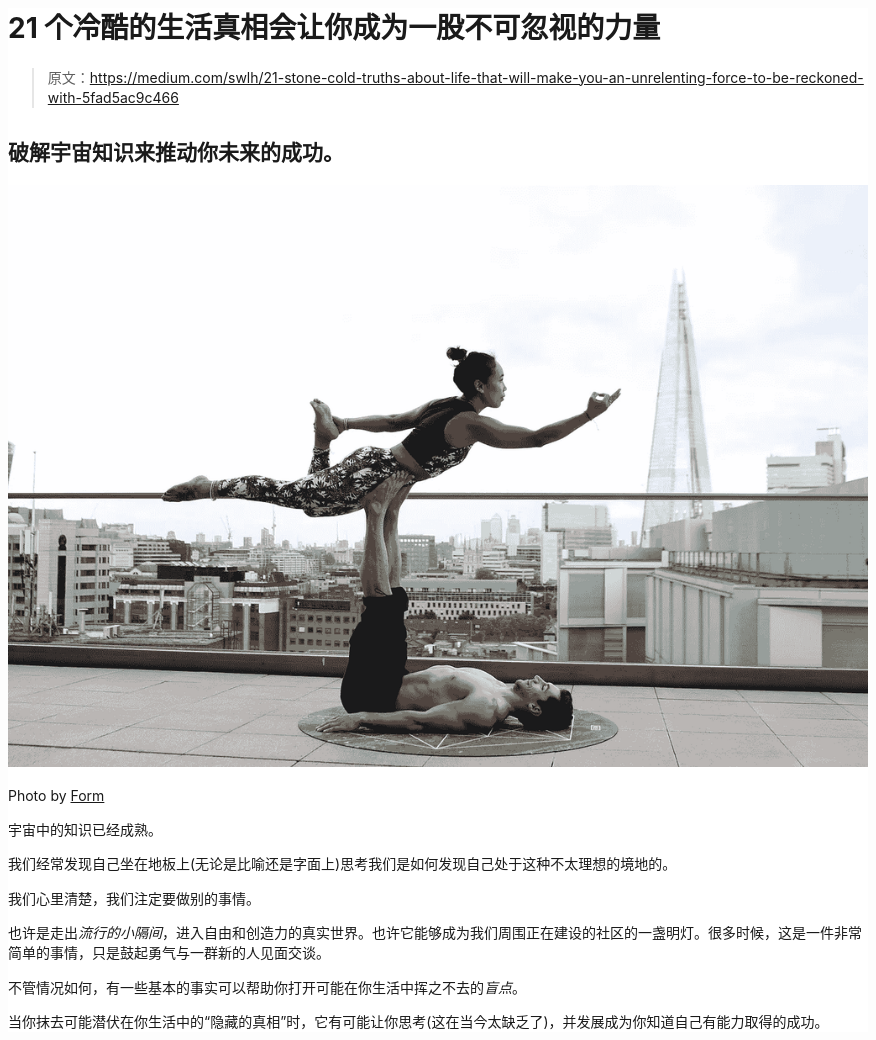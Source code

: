 # 21 个冷酷的生活真相会让你成为一股不可忽视的力量

> 原文：<https://medium.com/swlh/21-stone-cold-truths-about-life-that-will-make-you-an-unrelenting-force-to-be-reckoned-with-5fad5ac9c466>

## 破解宇宙知识来推动你未来的成功。

![](img/deb4f3a68cd972fe884a12cae7b52e95.png)

Photo by [Form](https://unsplash.com/photos/aEo8TBLuufQ?utm_source=unsplash&utm_medium=referral&utm_content=creditCopyText)

宇宙中的知识已经成熟。

我们经常发现自己坐在地板上(无论是比喻还是字面上)思考我们是如何发现自己处于这种不太理想的境地的。

我们心里清楚，我们注定要做别的事情。

也许是走出*流行的小隔间*，进入自由和创造力的真实世界。也许它能够成为我们周围正在建设的社区的一盏明灯。很多时候，这是一件非常简单的事情，只是鼓起勇气与一群新的人见面交谈。

不管情况如何，有一些基本的事实可以帮助你打开可能在你生活中挥之不去的*盲点*。

当你抹去可能潜伏在你生活中的“隐藏的真相”时，它有可能让你思考(这在当今太缺乏了)，并发展成为你知道自己有能力取得的成功。
